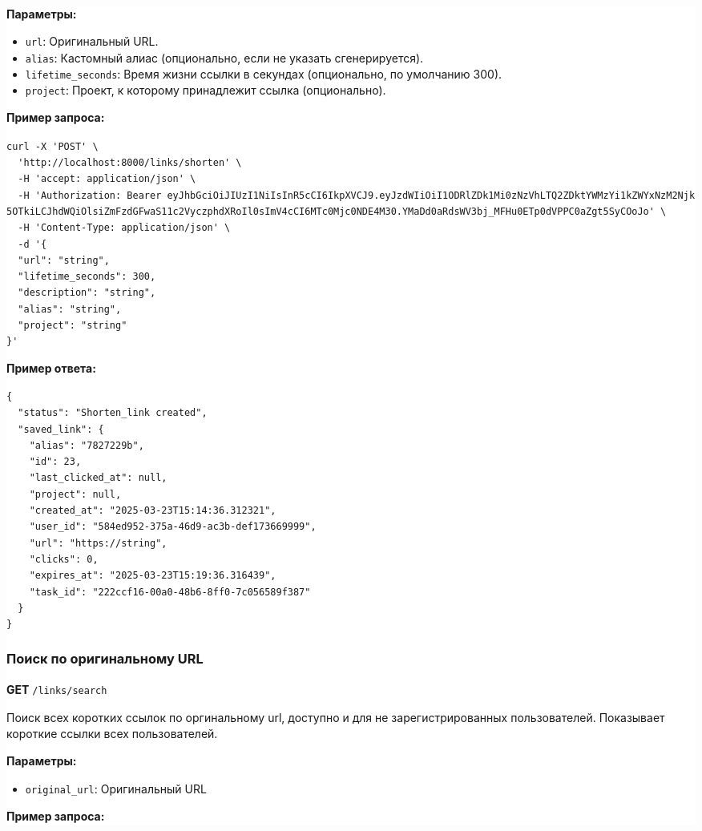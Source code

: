 **Параметры:**
- `url`: Оригинальный URL.
- `alias`: Кастомный алиас (опционально, если не указать сгенерируется).
- `lifetime_seconds`: Время жизни ссылки в секундах (опционально, по умолчанию 300).
- `project`: Проект, к которому принадлежит ссылка (опционально).

**Пример запроса:**

```
curl -X 'POST' \
  'http://localhost:8000/links/shorten' \
  -H 'accept: application/json' \
  -H 'Authorization: Bearer eyJhbGciOiJIUzI1NiIsInR5cCI6IkpXVCJ9.eyJzdWIiOiI1ODRlZDk1Mi0zNzVhLTQ2ZDktYWMzYi1kZWYxNzM2Njk5OTkiLCJhdWQiOlsiZmFzdGFwaS11c2VyczphdXRoIl0sImV4cCI6MTc0Mjc0NDE4M30.YMaDd0aRdsWV3bj_MFHu0ETp0dVPPC0aZgt5SyCOoJo' \
  -H 'Content-Type: application/json' \
  -d '{
  "url": "string",
  "lifetime_seconds": 300,
  "description": "string",
  "alias": "string",
  "project": "string"
}'
```

**Пример ответа:**
```
{
  "status": "Shorten_link created",
  "saved_link": {
    "alias": "7827229b",
    "id": 23,
    "last_clicked_at": null,
    "project": null,
    "created_at": "2025-03-23T15:14:36.312321",
    "user_id": "584ed952-375a-46d9-ac3b-def173669999",
    "url": "https://string",
    "clicks": 0,
    "expires_at": "2025-03-23T15:19:36.316439",
    "task_id": "222ccf16-00a0-48b6-8ff0-7c056589f387"
  }
}
```

### Поиск по оригинальному URL

**GET** `/links/search`

Поиск всех коротких ссылок по оргинальному url, доступно и для не зарегистрированных пользователей. Показывает короткие ссылки всех пользователей.

**Параметры:**
- `original_url`: Оригинальный URL

**Пример запроса:**
